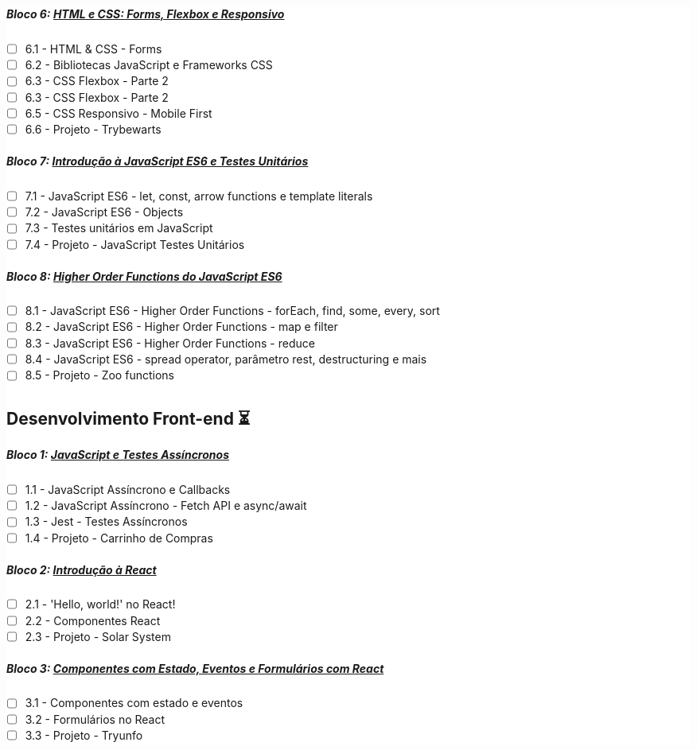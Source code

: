 ##### Bloco 6: [HTML e CSS: Forms, Flexbox e Responsivo](https://github.com/alinesresende/trybe-exercicios/tree/main/01-fundamentos/bloco-06-html-e-css-forms-flexbox-e-responsivo)
- [ ] 6.1 - HTML & CSS - Forms
- [ ] 6.2 - Bibliotecas JavaScript e Frameworks CSS
- [ ] 6.3 - CSS Flexbox - Parte 2
- [ ] 6.3 - CSS Flexbox - Parte 2
- [ ] 6.5 - CSS Responsivo - Mobile First
- [ ] 6.6 - Projeto - Trybewarts

##### Bloco 7: [Introdução à JavaScript ES6 e Testes Unitários](https://github.com/alinesresende/trybe-exercicios/tree/main/01-fundamentos/bloco-07-introducao-a-javascript-es6-e-testes-unitarios)
- [ ] 7.1 - JavaScript ES6 - let, const, arrow functions e template literals
- [ ] 7.2 - JavaScript ES6 - Objects
- [ ] 7.3 - Testes unitários em JavaScript
- [ ] 7.4 - Projeto - JavaScript Testes Unitários

##### Bloco 8: [Higher Order Functions do JavaScript ES6](https://github.com/alinesresende/trybe-exercicios/tree/main/01-fundamentos/bloco-08-higher-order-functions-do-javascript-es6)
- [ ] 8.1 - JavaScript ES6 - Higher Order Functions - forEach, find, some, every, sort
- [ ] 8.2 - JavaScript ES6 - Higher Order Functions - map e filter
- [ ] 8.3 - JavaScript ES6 - Higher Order Functions - reduce
- [ ] 8.4 - JavaScript ES6 - spread operator, parâmetro rest, destructuring e mais
- [ ] 8.5 - Projeto - Zoo functions

## Desenvolvimento Front-end :hourglass_flowing_sand:

##### Bloco 1: [JavaScript e Testes Assíncronos](https://github.com/alinesresende/trybe-exercicios/tree/main/02-front-end/bloco-01-javascript-e-testes-assincronos)
- [ ] 1.1 - JavaScript Assíncrono e Callbacks
- [ ] 1.2 - JavaScript Assíncrono - Fetch API e async/await
- [ ] 1.3 - Jest - Testes Assíncronos
- [ ] 1.4 - Projeto - Carrinho de Compras

##### Bloco 2: [Introdução à React](https://github.com/alinesresende/trybe-exercicios/tree/main/02-front-end/bloco-02-introducao-ao-react)
- [ ] 2.1 - 'Hello, world!' no React!
- [ ] 2.2 - Componentes React
- [ ] 2.3 - Projeto - Solar System

##### Bloco 3: [Componentes com Estado, Eventos e Formulários com React](https://github.com/alinesresende/trybe-exercicios/tree/main/02-front-end/bloco-03-componentes-com-estado-eventos-e-formularios-com-react)
- [ ] 3.1 - Componentes com estado e eventos
- [ ] 3.2 - Formulários no React
- [ ] 3.3 - Projeto - Tryunfo
